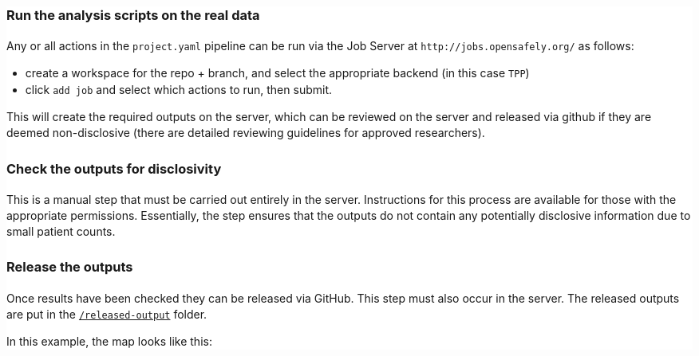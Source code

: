 ### Run the analysis scripts on the real data

Any or all actions in the `project.yaml` pipeline can be run via the
Job Server at `http://jobs.opensafely.org/` as follows:

-   create a workspace for the repo + branch, and select the appropriate
    backend (in this case `TPP`)
-   click `add job` and select which actions to run, then submit.

This will create the required outputs on the server, which can be
reviewed on the server and released via github if they are deemed
non-disclosive (there are detailed reviewing guidelines for approved
researchers).

### Check the outputs for disclosivity

This is a manual step that must be carried out entirely in the server.
Instructions for this process are available for those with the
appropriate permissions. Essentially, the step ensures that the outputs
do not contain any potentially disclosive information due to small
patient counts.

### Release the outputs

Once results have been checked they can be released via GitHub. This
step must also occur in the server. The released outputs are put in the
[`/released-output`](https://github.com/opensafely/os-demo-research/tree/master/released-ouput)
folder.

In this example, the map looks like this:
